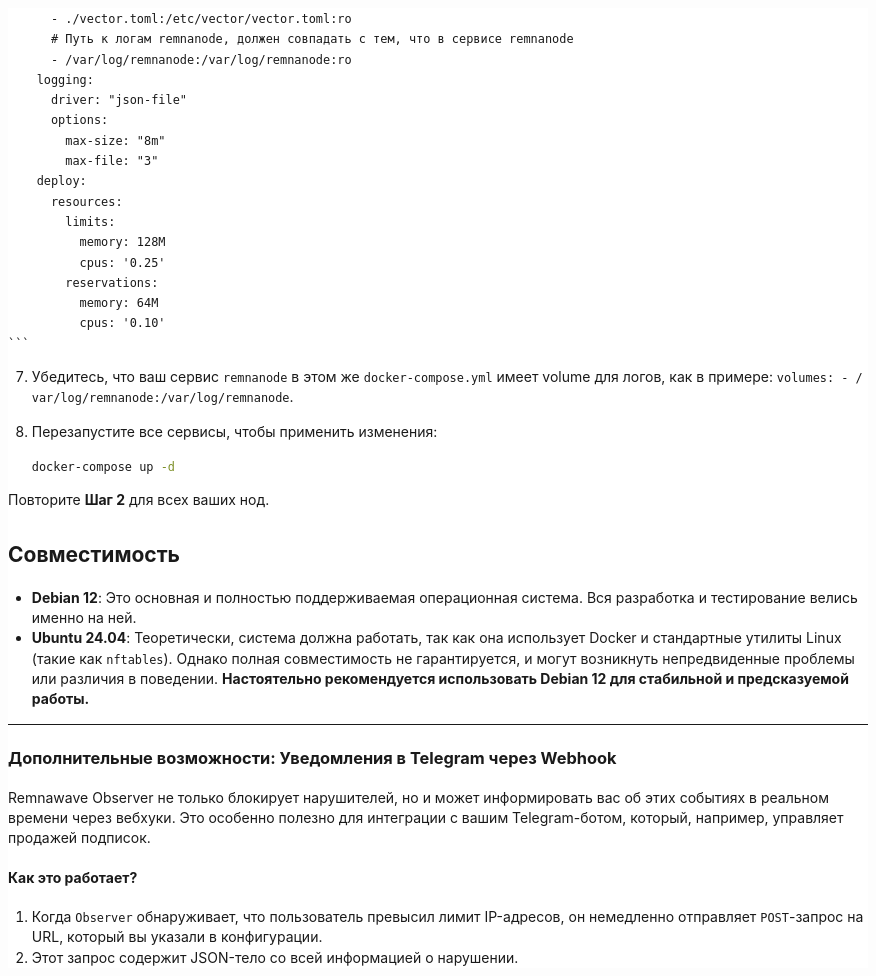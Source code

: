           - ./vector.toml:/etc/vector/vector.toml:ro
          # Путь к логам remnanode, должен совпадать с тем, что в сервисе remnanode
          - /var/log/remnanode:/var/log/remnanode:ro
        logging:
          driver: "json-file"
          options:
            max-size: "8m"
            max-file: "3"
        deploy:
          resources:
            limits:
              memory: 128M
              cpus: '0.25'
            reservations:
              memory: 64M
              cpus: '0.10'
    ```

7.  Убедитесь, что ваш сервис `remnanode` в этом же `docker-compose.yml` имеет volume для логов, как в примере: `volumes: - /var/log/remnanode:/var/log/remnanode`.

8.  Перезапустите все сервисы, чтобы применить изменения:
    ```bash
    docker-compose up -d
    ```

Повторите **Шаг 2** для всех ваших нод.

## Совместимость

*   **Debian 12**: Это основная и полностью поддерживаемая операционная система. Вся разработка и тестирование велись именно на ней.
*   **Ubuntu 24.04**: Теоретически, система должна работать, так как она использует Docker и стандартные утилиты Linux (такие как `nftables`). Однако полная совместимость не гарантируется, и могут возникнуть непредвиденные проблемы или различия в поведении. **Настоятельно рекомендуется использовать Debian 12 для стабильной и предсказуемой работы.**


---


### Дополнительные возможности: Уведомления в Telegram через Webhook

Remnawave Observer не только блокирует нарушителей, но и может информировать вас об этих событиях в реальном времени через вебхуки. Это особенно полезно для интеграции с вашим Telegram-ботом, который, например, управляет продажей подписок.

#### Как это работает?

1.  Когда `Observer` обнаруживает, что пользователь превысил лимит IP-адресов, он немедленно отправляет `POST`-запрос на URL, который вы указали в конфигурации.
2.  Этот запрос содержит JSON-тело со всей информацией о нарушении.
